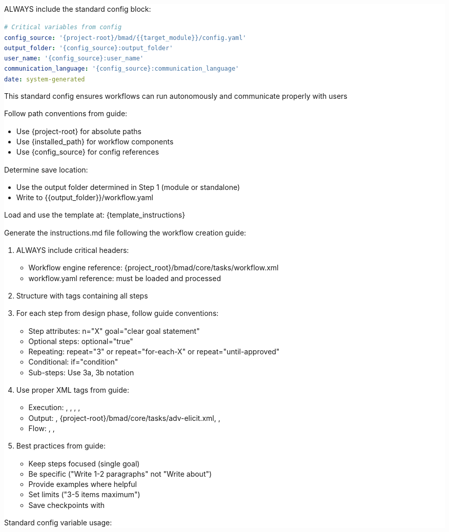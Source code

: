 <critical>ALWAYS include the standard config block:</critical>

```yaml
# Critical variables from config
config_source: '{project-root}/bmad/{{target_module}}/config.yaml'
output_folder: '{config_source}:output_folder'
user_name: '{config_source}:user_name'
communication_language: '{config_source}:communication_language'
date: system-generated
```

<critical>This standard config ensures workflows can run autonomously and communicate properly with users</critical>

Follow path conventions from guide:

- Use {project-root} for absolute paths
- Use {installed_path} for workflow components
- Use {config_source} for config references

<critical>Determine save location:</critical>

- Use the output folder determined in Step 1 (module or standalone)
- Write to {{output_folder}}/workflow.yaml
  </step>

<step n="5" goal="Create instructions.md" if="workflow_type != 'template-only'">
Load and use the template at: {template_instructions}

Generate the instructions.md file following the workflow creation guide:

1. ALWAYS include critical headers:
   - Workflow engine reference: {project_root}/bmad/core/tasks/workflow.xml
   - workflow.yaml reference: must be loaded and processed

2. Structure with <workflow> tags containing all steps

3. For each step from design phase, follow guide conventions:
   - Step attributes: n="X" goal="clear goal statement"
   - Optional steps: optional="true"
   - Repeating: repeat="3" or repeat="for-each-X" or repeat="until-approved"
   - Conditional: if="condition"
   - Sub-steps: Use 3a, 3b notation

4. Use proper XML tags from guide:
   - Execution: <action>, <check>, <ask>, <goto>, <invoke-workflow>
   - Output: <template-output>, <invoke-task halt="true">{project-root}/bmad/core/tasks/adv-elicit.xml</invoke-task>, <critical>, <example>
   - Flow: <loop>, <break>, <continue>

5. Best practices from guide:
   - Keep steps focused (single goal)
   - Be specific ("Write 1-2 paragraphs" not "Write about")
   - Provide examples where helpful
   - Set limits ("3-5 items maximum")
   - Save checkpoints with <template-output>

<critical>Standard config variable usage:</critical>
